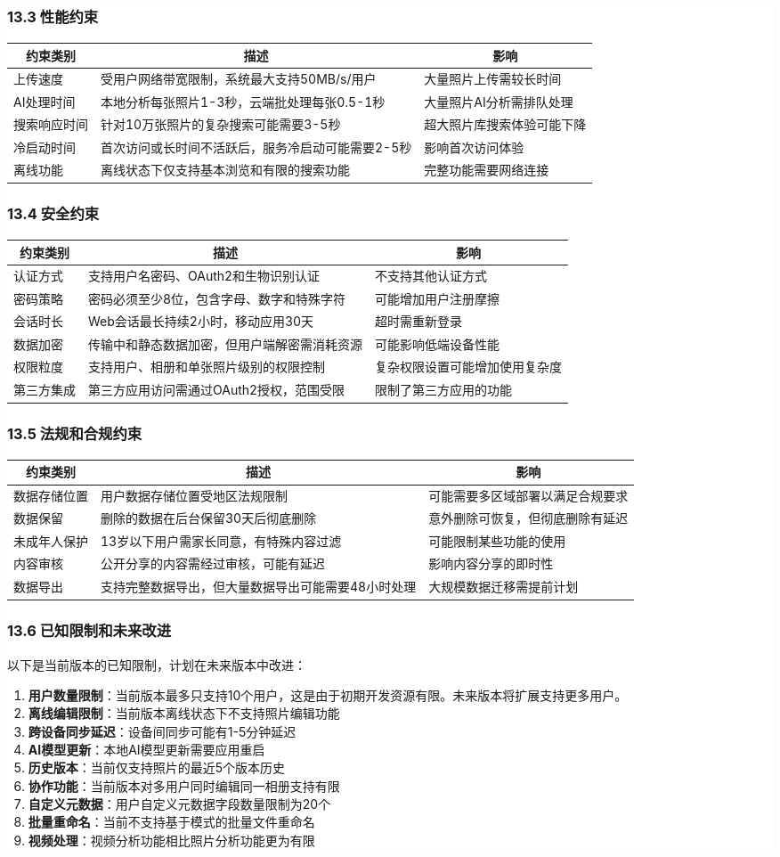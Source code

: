 ### 13.3 性能约束

| 约束类别 | 描述 | 影响 |
|----------|------|------|
| 上传速度 | 受用户网络带宽限制，系统最大支持50MB/s/用户 | 大量照片上传需较长时间 |
| AI处理时间 | 本地分析每张照片1-3秒，云端批处理每张0.5-1秒 | 大量照片AI分析需排队处理 |
| 搜索响应时间 | 针对10万张照片的复杂搜索可能需要3-5秒 | 超大照片库搜索体验可能下降 |
| 冷启动时间 | 首次访问或长时间不活跃后，服务冷启动可能需要2-5秒 | 影响首次访问体验 |
| 离线功能 | 离线状态下仅支持基本浏览和有限的搜索功能 | 完整功能需要网络连接 |

### 13.4 安全约束

| 约束类别 | 描述 | 影响 |
|----------|------|------|
| 认证方式 | 支持用户名密码、OAuth2和生物识别认证 | 不支持其他认证方式 |
| 密码策略 | 密码必须至少8位，包含字母、数字和特殊字符 | 可能增加用户注册摩擦 |
| 会话时长 | Web会话最长持续2小时，移动应用30天 | 超时需重新登录 |
| 数据加密 | 传输中和静态数据加密，但用户端解密需消耗资源 | 可能影响低端设备性能 |
| 权限粒度 | 支持用户、相册和单张照片级别的权限控制 | 复杂权限设置可能增加使用复杂度 |
| 第三方集成 | 第三方应用访问需通过OAuth2授权，范围受限 | 限制了第三方应用的功能 |

### 13.5 法规和合规约束

| 约束类别 | 描述 | 影响 |
|----------|------|------|
| 数据存储位置 | 用户数据存储位置受地区法规限制 | 可能需要多区域部署以满足合规要求 |
| 数据保留 | 删除的数据在后台保留30天后彻底删除 | 意外删除可恢复，但彻底删除有延迟 |
| 未成年人保护 | 13岁以下用户需家长同意，有特殊内容过滤 | 可能限制某些功能的使用 |
| 内容审核 | 公开分享的内容需经过审核，可能有延迟 | 影响内容分享的即时性 |
| 数据导出 | 支持完整数据导出，但大量数据导出可能需要48小时处理 | 大规模数据迁移需提前计划 |

### 13.6 已知限制和未来改进

以下是当前版本的已知限制，计划在未来版本中改进：

1. **用户数量限制**：当前版本最多只支持10个用户，这是由于初期开发资源有限。未来版本将扩展支持更多用户。
2. **离线编辑限制**：当前版本离线状态下不支持照片编辑功能
3. **跨设备同步延迟**：设备间同步可能有1-5分钟延迟
4. **AI模型更新**：本地AI模型更新需要应用重启
5. **历史版本**：当前仅支持照片的最近5个版本历史
6. **协作功能**：当前版本对多用户同时编辑同一相册支持有限
7. **自定义元数据**：用户自定义元数据字段数量限制为20个
8. **批量重命名**：当前不支持基于模式的批量文件重命名
9. **视频处理**：视频分析功能相比照片分析功能更为有限
